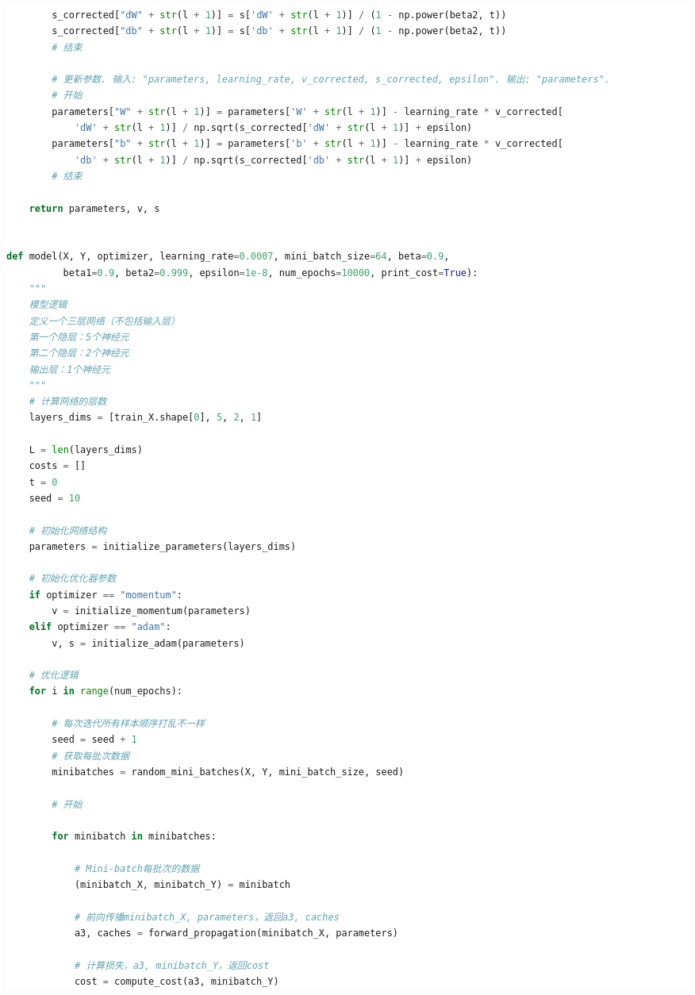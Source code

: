 ```python
        s_corrected["dW" + str(l + 1)] = s['dW' + str(l + 1)] / (1 - np.power(beta2, t))
        s_corrected["db" + str(l + 1)] = s['db' + str(l + 1)] / (1 - np.power(beta2, t))
        # 结束

        # 更新参数. 输入: "parameters, learning_rate, v_corrected, s_corrected, epsilon". 输出: "parameters".
        # 开始
        parameters["W" + str(l + 1)] = parameters['W' + str(l + 1)] - learning_rate * v_corrected[
            'dW' + str(l + 1)] / np.sqrt(s_corrected['dW' + str(l + 1)] + epsilon)
        parameters["b" + str(l + 1)] = parameters['b' + str(l + 1)] - learning_rate * v_corrected[
            'db' + str(l + 1)] / np.sqrt(s_corrected['db' + str(l + 1)] + epsilon)
        # 结束

    return parameters, v, s


def model(X, Y, optimizer, learning_rate=0.0007, mini_batch_size=64, beta=0.9,
          beta1=0.9, beta2=0.999, epsilon=1e-8, num_epochs=10000, print_cost=True):
    """
    模型逻辑
    定义一个三层网络（不包括输入层）
    第一个隐层：5个神经元
    第二个隐层：2个神经元
    输出层：1个神经元
    """
    # 计算网络的层数
    layers_dims = [train_X.shape[0], 5, 2, 1]

    L = len(layers_dims)
    costs = []
    t = 0
    seed = 10

    # 初始化网络结构
    parameters = initialize_parameters(layers_dims)

    # 初始化优化器参数
    if optimizer == "momentum":
        v = initialize_momentum(parameters)
    elif optimizer == "adam":
        v, s = initialize_adam(parameters)

    # 优化逻辑
    for i in range(num_epochs):

        # 每次迭代所有样本顺序打乱不一样
        seed = seed + 1
        # 获取每批次数据
        minibatches = random_mini_batches(X, Y, mini_batch_size, seed)

        # 开始

        for minibatch in minibatches:

            # Mini-batch每批次的数据
            (minibatch_X, minibatch_Y) = minibatch

            # 前向传播minibatch_X, parameters，返回a3, caches
            a3, caches = forward_propagation(minibatch_X, parameters)

            # 计算损失，a3, minibatch_Y，返回cost
            cost = compute_cost(a3, minibatch_Y)

```